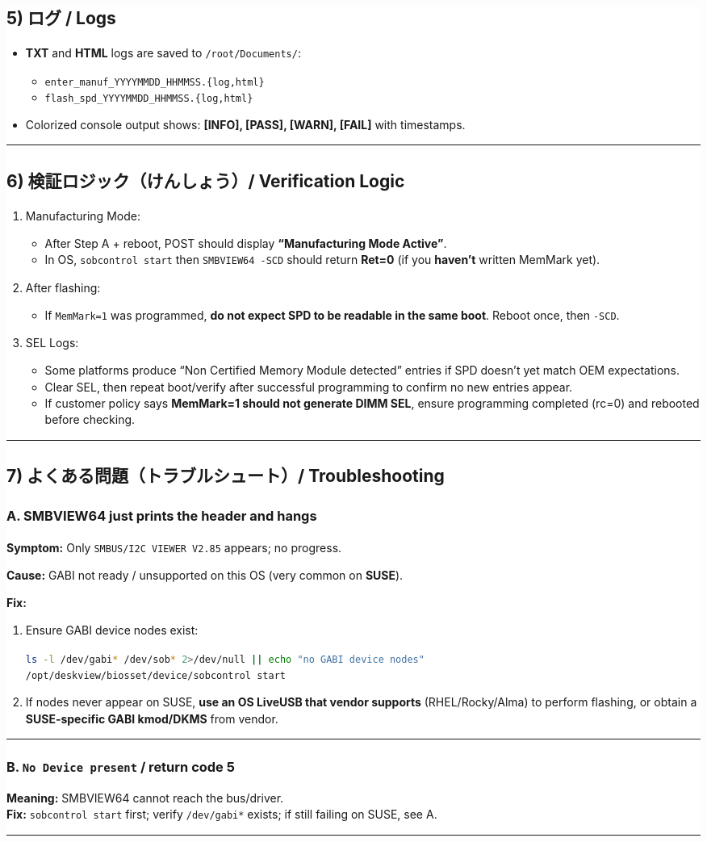 
## 5) ログ / Logs

- **TXT** and **HTML** logs are saved to `/root/Documents/`:
  - `enter_manuf_YYYYMMDD_HHMMSS.{log,html}`
  - `flash_spd_YYYYMMDD_HHMMSS.{log,html}`

- Colorized console output shows: **[INFO], [PASS], [WARN], [FAIL]** with timestamps.

---

## 6) 検証ロジック（けんしょう）/ Verification Logic

1) Manufacturing Mode:
   - After Step A + reboot, POST should display **“Manufacturing Mode Active”**.  
   - In OS, `sobcontrol start` then `SMBVIEW64 -SCD` should return **Ret=0** (if you **haven’t** written MemMark yet).

2) After flashing:
   - If `MemMark=1` was programmed, **do not expect SPD to be readable in the same boot**. Reboot once, then `-SCD`.

3) SEL Logs:
   - Some platforms produce “Non Certified Memory Module detected” entries if SPD doesn’t yet match OEM expectations.  
   - Clear SEL, then repeat boot/verify after successful programming to confirm no new entries appear.  
   - If customer policy says **MemMark=1 should not generate DIMM SEL**, ensure programming completed (rc=0) and rebooted before checking.

---

## 7) よくある問題（トラブルシュート）/ Troubleshooting

### A. SMBVIEW64 just prints the header and hangs
**Symptom:** Only `SMBUS/I2C VIEWER V2.85` appears; no progress.

**Cause:** GABI not ready / unsupported on this OS (very common on **SUSE**).

**Fix:**
1. Ensure GABI device nodes exist:
   ```bash
   ls -l /dev/gabi* /dev/sob* 2>/dev/null || echo "no GABI device nodes"
   /opt/deskview/biosset/device/sobcontrol start
   ```
2. If nodes never appear on SUSE, **use an OS LiveUSB that vendor supports** (RHEL/Rocky/Alma) to perform flashing, or obtain a **SUSE-specific GABI kmod/DKMS** from vendor.

---

### B. `No Device present` / return code 5
**Meaning:** SMBVIEW64 cannot reach the bus/driver.  
**Fix:** `sobcontrol start` first; verify `/dev/gabi*` exists; if still failing on SUSE, see A.

---